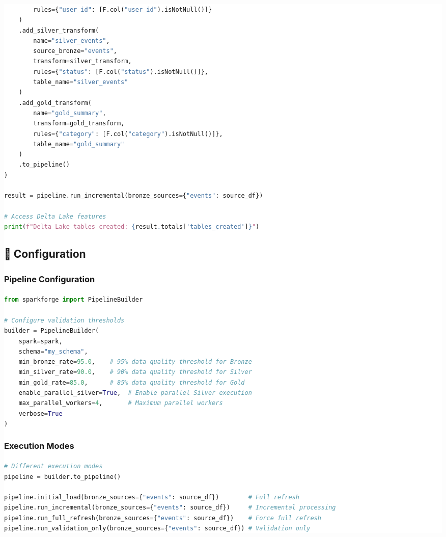 ```python
        rules={"user_id": [F.col("user_id").isNotNull()]}
    )
    .add_silver_transform(
        name="silver_events",
        source_bronze="events",
        transform=silver_transform,
        rules={"status": [F.col("status").isNotNull()]},
        table_name="silver_events"
    )
    .add_gold_transform(
        name="gold_summary",
        transform=gold_transform,
        rules={"category": [F.col("category").isNotNull()]},
        table_name="gold_summary"
    )
    .to_pipeline()
)

result = pipeline.run_incremental(bronze_sources={"events": source_df})

# Access Delta Lake features
print(f"Delta Lake tables created: {result.totals['tables_created']}")
```

## 🔧 Configuration

### Pipeline Configuration

```python
from sparkforge import PipelineBuilder

# Configure validation thresholds
builder = PipelineBuilder(
    spark=spark, 
    schema="my_schema",
    min_bronze_rate=95.0,    # 95% data quality threshold for Bronze
    min_silver_rate=90.0,    # 90% data quality threshold for Silver
    min_gold_rate=85.0,      # 85% data quality threshold for Gold
    enable_parallel_silver=True,  # Enable parallel Silver execution
    max_parallel_workers=4,       # Maximum parallel workers
    verbose=True
)
```

### Execution Modes

```python
# Different execution modes
pipeline = builder.to_pipeline()

pipeline.initial_load(bronze_sources={"events": source_df})        # Full refresh
pipeline.run_incremental(bronze_sources={"events": source_df})     # Incremental processing
pipeline.run_full_refresh(bronze_sources={"events": source_df})    # Force full refresh
pipeline.run_validation_only(bronze_sources={"events": source_df}) # Validation only
```
